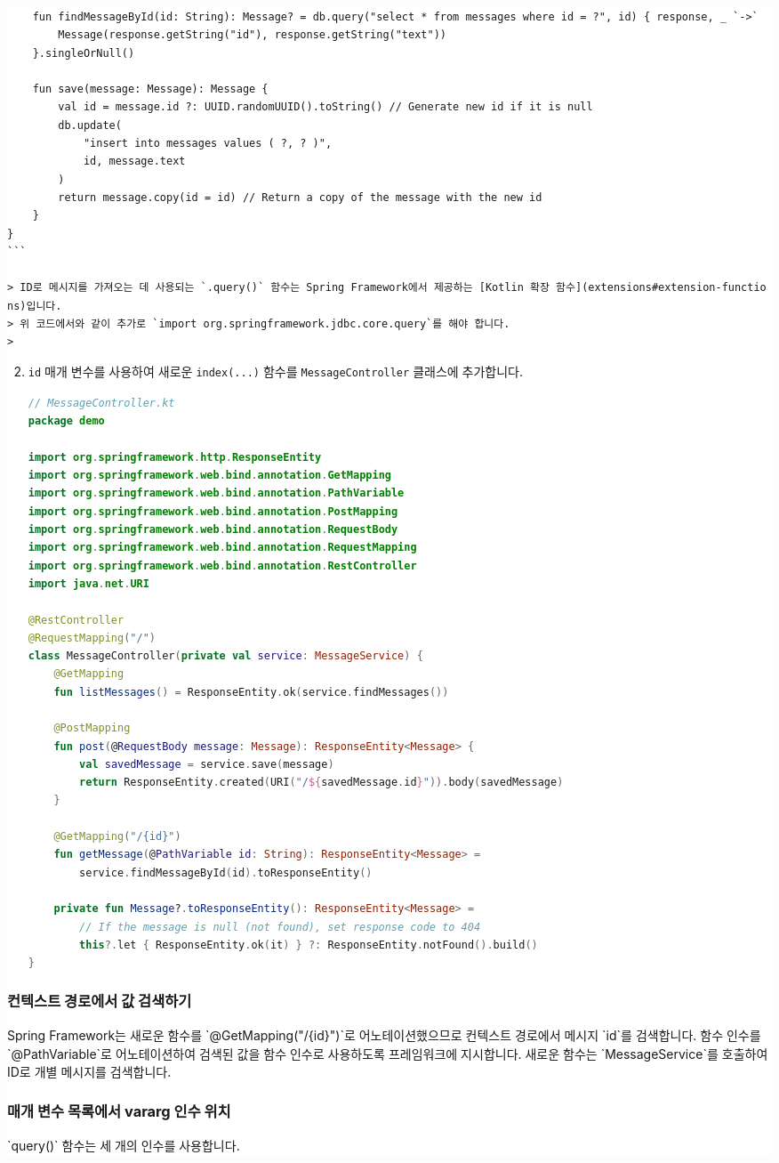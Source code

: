         fun findMessageById(id: String): Message? = db.query("select * from messages where id = ?", id) { response, _ `->`
            Message(response.getString("id"), response.getString("text"))
        }.singleOrNull()
    
        fun save(message: Message): Message {
            val id = message.id ?: UUID.randomUUID().toString() // Generate new id if it is null
            db.update(
                "insert into messages values ( ?, ? )",
                id, message.text
            )
            return message.copy(id = id) // Return a copy of the message with the new id
        }
    }
    ```
   
    > ID로 메시지를 가져오는 데 사용되는 `.query()` 함수는 Spring Framework에서 제공하는 [Kotlin 확장 함수](extensions#extension-functions)입니다.
    > 위 코드에서와 같이 추가로 `import org.springframework.jdbc.core.query`를 해야 합니다.
    >
    

2. `id` 매개 변수를 사용하여 새로운 `index(...)` 함수를 `MessageController` 클래스에 추가합니다.

    ```kotlin
    // MessageController.kt
    package demo

    import org.springframework.http.ResponseEntity
    import org.springframework.web.bind.annotation.GetMapping
    import org.springframework.web.bind.annotation.PathVariable
    import org.springframework.web.bind.annotation.PostMapping
    import org.springframework.web.bind.annotation.RequestBody
    import org.springframework.web.bind.annotation.RequestMapping
    import org.springframework.web.bind.annotation.RestController
    import java.net.URI
    
    @RestController
    @RequestMapping("/")
    class MessageController(private val service: MessageService) {
        @GetMapping
        fun listMessages() = ResponseEntity.ok(service.findMessages())
        
        @PostMapping
        fun post(@RequestBody message: Message): ResponseEntity<Message> {
            val savedMessage = service.save(message)
            return ResponseEntity.created(URI("/${savedMessage.id}")).body(savedMessage)
        }
        
        @GetMapping("/{id}")
        fun getMessage(@PathVariable id: String): ResponseEntity<Message> =
            service.findMessageById(id).toResponseEntity()
        
        private fun Message?.toResponseEntity(): ResponseEntity<Message> =
            // If the message is null (not found), set response code to 404
            this?.let { ResponseEntity.ok(it) } ?: ResponseEntity.notFound().build() 
    }
    ```
<h3>컨텍스트 경로에서 값 검색하기</h3>
<p>
   Spring Framework는 새로운 함수를 `@GetMapping(&quot;/{id}&quot;)`로 어노테이션했으므로 컨텍스트 경로에서 메시지 `id`를 검색합니다. 함수 인수를 `@PathVariable`로 어노테이션하여 검색된 값을 함수 인수로 사용하도록 프레임워크에 지시합니다. 새로운 함수는 `MessageService`를 호출하여 ID로 개별 메시지를 검색합니다.
</p>
<h3>매개 변수 목록에서 vararg 인수 위치</h3>
<p>
   `query()` 함수는 세 개의 인수를 사용합니다.
</p>